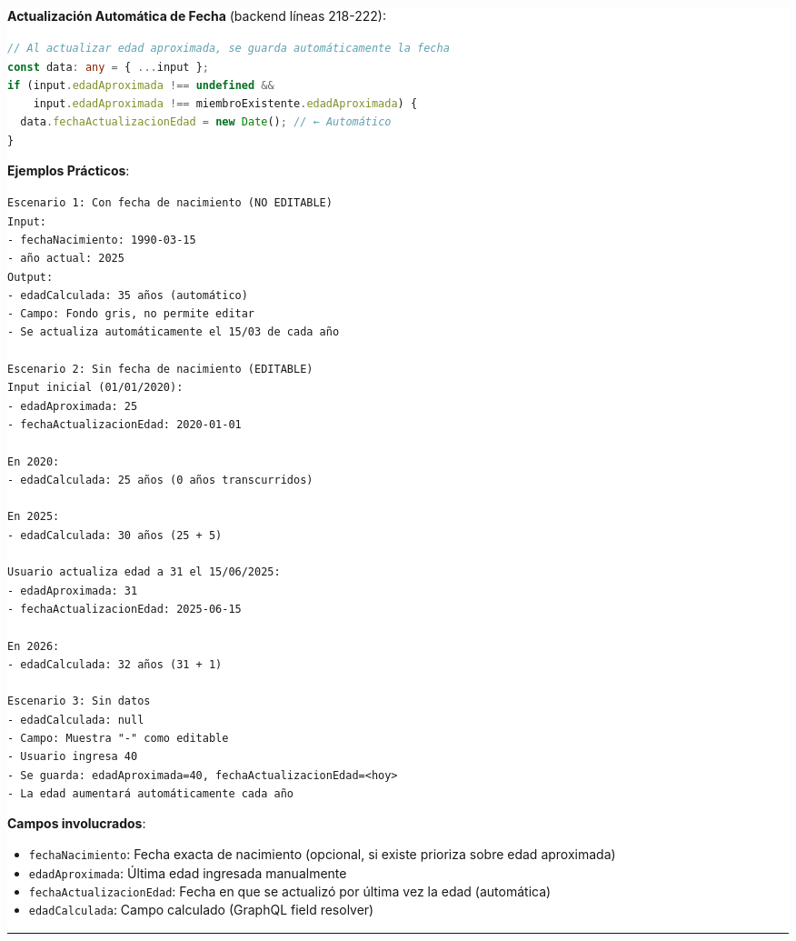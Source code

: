 **Actualización Automática de Fecha** (backend líneas 218-222):
```typescript
// Al actualizar edad aproximada, se guarda automáticamente la fecha
const data: any = { ...input };
if (input.edadAproximada !== undefined &&
    input.edadAproximada !== miembroExistente.edadAproximada) {
  data.fechaActualizacionEdad = new Date(); // ← Automático
}
```

**Ejemplos Prácticos**:

```
Escenario 1: Con fecha de nacimiento (NO EDITABLE)
Input:
- fechaNacimiento: 1990-03-15
- año actual: 2025
Output:
- edadCalculada: 35 años (automático)
- Campo: Fondo gris, no permite editar
- Se actualiza automáticamente el 15/03 de cada año

Escenario 2: Sin fecha de nacimiento (EDITABLE)
Input inicial (01/01/2020):
- edadAproximada: 25
- fechaActualizacionEdad: 2020-01-01

En 2020:
- edadCalculada: 25 años (0 años transcurridos)

En 2025:
- edadCalculada: 30 años (25 + 5)

Usuario actualiza edad a 31 el 15/06/2025:
- edadAproximada: 31
- fechaActualizacionEdad: 2025-06-15

En 2026:
- edadCalculada: 32 años (31 + 1)

Escenario 3: Sin datos
- edadCalculada: null
- Campo: Muestra "-" como editable
- Usuario ingresa 40
- Se guarda: edadAproximada=40, fechaActualizacionEdad=<hoy>
- La edad aumentará automáticamente cada año
```

**Campos involucrados**:
- `fechaNacimiento`: Fecha exacta de nacimiento (opcional, si existe prioriza sobre edad aproximada)
- `edadAproximada`: Última edad ingresada manualmente
- `fechaActualizacionEdad`: Fecha en que se actualizó por última vez la edad (automática)
- `edadCalculada`: Campo calculado (GraphQL field resolver)

---